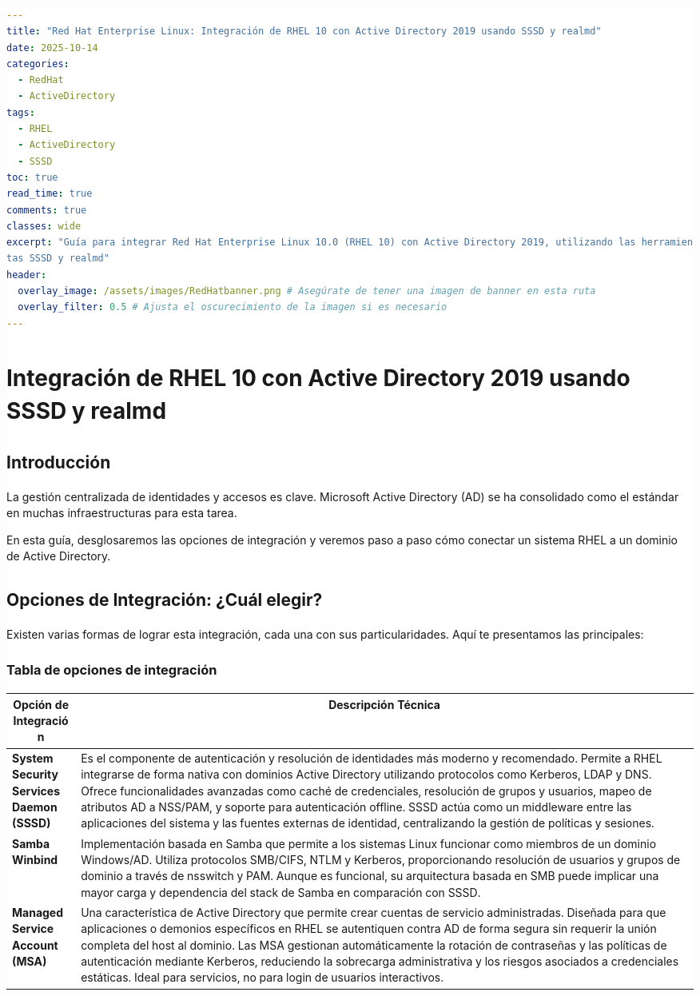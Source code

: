 ```yaml
---
title: "Red Hat Enterprise Linux: Integración de RHEL 10 con Active Directory 2019 usando SSSD y realmd"
date: 2025-10-14
categories:
  - RedHat
  - ActiveDirectory
tags:
  - RHEL
  - ActiveDirectory
  - SSSD
toc: true
read_time: true
comments: true
classes: wide
excerpt: "Guía para integrar Red Hat Enterprise Linux 10.0 (RHEL 10) con Active Directory 2019, utilizando las herramientas SSSD y realmd"
header:
  overlay_image: /assets/images/RedHatbanner.png # Asegúrate de tener una imagen de banner en esta ruta
  overlay_filter: 0.5 # Ajusta el oscurecimiento de la imagen si es necesario
---
```


# Integración de RHEL 10 con Active Directory 2019 usando SSSD y realmd

## Introducción

La gestión centralizada de identidades y accesos es clave. Microsoft Active Directory (AD) se ha consolidado como el estándar en muchas infraestructuras para esta tarea.  

En esta guía, desglosaremos las opciones de integración y veremos paso a paso cómo conectar un sistema RHEL a un dominio de Active Directory.


## Opciones de Integración: ¿Cuál elegir?

Existen varias formas de lograr esta integración, cada una con sus particularidades. Aquí te presentamos las principales:

### Tabla de opciones de integración

| Opción de Integración | Descripción Técnica |
|----------------------|------------------|
| **System Security Services Daemon (SSSD)** | Es el componente de autenticación y resolución de identidades más moderno y recomendado. Permite a RHEL integrarse de forma nativa con dominios Active Directory utilizando protocolos como Kerberos, LDAP y DNS. Ofrece funcionalidades avanzadas como caché de credenciales, resolución de grupos y usuarios, mapeo de atributos AD a NSS/PAM, y soporte para autenticación offline. SSSD actúa como un middleware entre las aplicaciones del sistema y las fuentes externas de identidad, centralizando la gestión de políticas y sesiones. |
| **Samba Winbind** | Implementación basada en Samba que permite a los sistemas Linux funcionar como miembros de un dominio Windows/AD. Utiliza protocolos SMB/CIFS, NTLM y Kerberos, proporcionando resolución de usuarios y grupos de dominio a través de nsswitch y PAM. Aunque es funcional, su arquitectura basada en SMB puede implicar una mayor carga y dependencia del stack de Samba en comparación con SSSD. |
| **Managed Service Account (MSA)** | Una característica de Active Directory que permite crear cuentas de servicio administradas. Diseñada para que aplicaciones o demonios específicos en RHEL se autentiquen contra AD de forma segura sin requerir la unión completa del host al dominio. Las MSA gestionan automáticamente la rotación de contraseñas y las políticas de autenticación mediante Kerberos, reduciendo la sobrecarga administrativa y los riesgos asociados a credenciales estáticas. Ideal para servicios, no para login de usuarios interactivos. |
